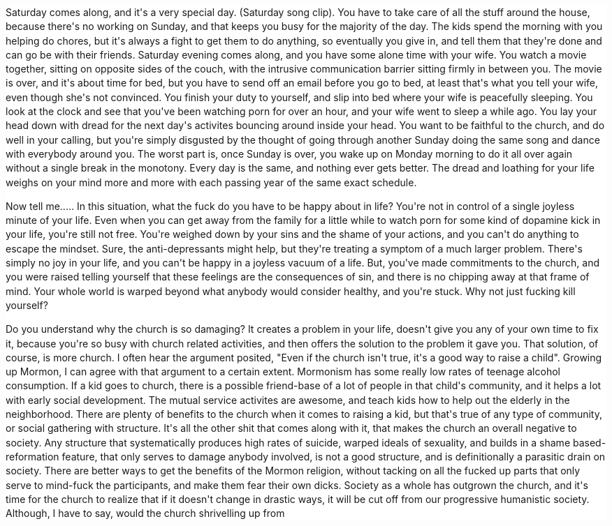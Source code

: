 Saturday comes along, and it's a very special day. (Saturday song clip).
You have to take care of all the stuff around the house, because there's
no working on Sunday, and that keeps you busy for the majority of the
day. The kids spend the morning with you helping do chores, but it's
always a fight to get them to do anything, so eventually you give in,
and tell them that they're done and can go be with their friends.
Saturday evening comes along, and you have some alone time with your
wife. You watch a movie together, sitting on opposite sides of the
couch, with the intrusive communication barrier sitting firmly in
between you. The movie is over, and it's about time for bed, but you
have to send off an email before you go to bed, at least that's what you
tell your wife, even though she's not convinced. You finish your duty to
yourself, and slip into bed where your wife is peacefully sleeping. You
look at the clock and see that you've been watching porn for over an
hour, and your wife went to sleep a while ago. You lay your head down
with dread for the next day's activites bouncing around inside your
head. You want to be faithful to the church, and do well in your
calling, but you're simply disgusted by the thought of going through
another Sunday doing the same song and dance with everybody around you.
The worst part is, once Sunday is over, you wake up on Monday morning to
do it all over again without a single break in the monotony. Every day
is the same, and nothing ever gets better. The dread and loathing for
your life weighs on your mind more and more with each passing year of
the same exact schedule. 

Now tell me..... In this situation, what the fuck do you have to be
happy about in life? You're not in control of a single joyless minute of
your life. Even when you can get away from the family for a little while
to watch porn for some kind of dopamine kick in your life, you're still
not free. You're weighed down by your sins and the shame of your
actions, and you can't do anything to escape the mindset. Sure, the
anti-depressants might help, but they're treating a symptom of a much
larger problem. There's simply no joy in your life, and you can't be
happy in a joyless vacuum of a life. But, you've made commitments to the
church, and you were raised telling yourself that these feelings are the
consequences of sin, and there is no chipping away at that frame of
mind. Your whole world is warped beyond what anybody would consider
healthy, and you're stuck. Why not just fucking kill yourself? 

Do you understand why the church is so damaging? It creates a problem in
your life, doesn't give you any of your own time to fix it, because
you're so busy with church related activities, and then offers the
solution to the problem it gave you. That solution, of course, is more
church. I often hear the argument posited, "Even if the church isn't
true, it's a good way to raise a child". Growing up Mormon, I can agree
with that argument to a certain extent. Mormonism has some really low
rates of teenage alcohol consumption. If a kid goes to church, there is
a possible friend-base of a lot of people in that child's community, and
it helps a lot with early social development. The mutual service
activites are awesome, and teach kids how to help out the elderly in the
neighborhood. There are plenty of benefits to the church when it comes
to raising a kid, but that's true of any type of community, or social
gathering with structure. It's all the other shit that comes along with
it, that makes the church an overall negative to society. Any structure
that systematically produces high rates of suicide, warped ideals of
sexuality, and builds in a shame based-reformation feature, that only
serves to damage anybody involved, is not a good structure, and is
definitionally a parasitic drain on society. There are better ways to
get the benefits of the Mormon religion, without tacking on all the
fucked up parts that only serve to mind-fuck the participants, and make
them fear their own dicks. Society as a whole has outgrown the church,
and it's time for the church to realize that if it doesn't change in
drastic ways, it will be cut off from our progressive humanistic
society. Although, I have to say, would the church shrivelling up from